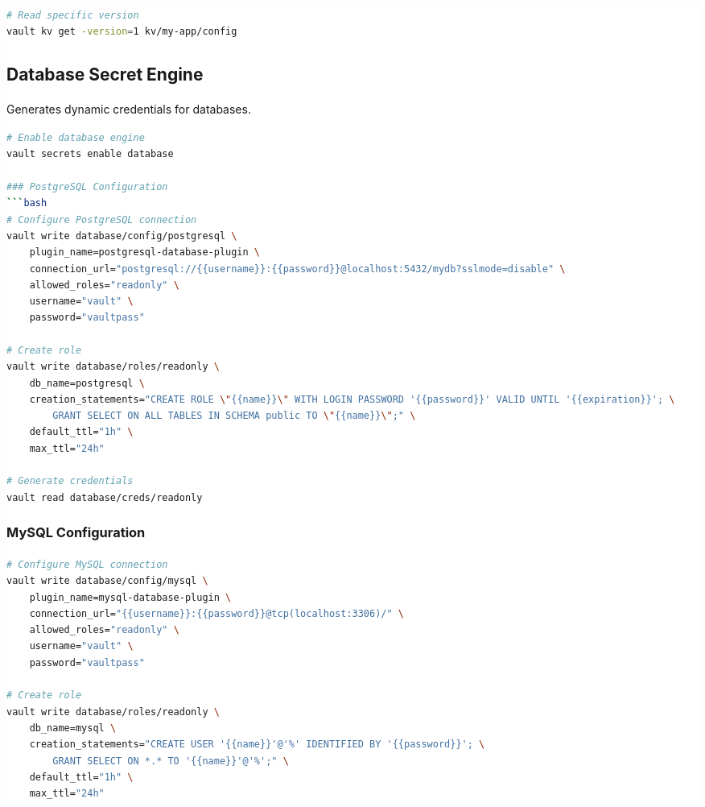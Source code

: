```bash
# Read specific version
vault kv get -version=1 kv/my-app/config
```

## Database Secret Engine

Generates dynamic credentials for databases.

```bash
# Enable database engine
vault secrets enable database

### PostgreSQL Configuration
```bash
# Configure PostgreSQL connection
vault write database/config/postgresql \
    plugin_name=postgresql-database-plugin \
    connection_url="postgresql://{{username}}:{{password}}@localhost:5432/mydb?sslmode=disable" \
    allowed_roles="readonly" \
    username="vault" \
    password="vaultpass"

# Create role
vault write database/roles/readonly \
    db_name=postgresql \
    creation_statements="CREATE ROLE \"{{name}}\" WITH LOGIN PASSWORD '{{password}}' VALID UNTIL '{{expiration}}'; \
        GRANT SELECT ON ALL TABLES IN SCHEMA public TO \"{{name}}\";" \
    default_ttl="1h" \
    max_ttl="24h"

# Generate credentials
vault read database/creds/readonly
```

### MySQL Configuration
```bash
# Configure MySQL connection
vault write database/config/mysql \
    plugin_name=mysql-database-plugin \
    connection_url="{{username}}:{{password}}@tcp(localhost:3306)/" \
    allowed_roles="readonly" \
    username="vault" \
    password="vaultpass"

# Create role
vault write database/roles/readonly \
    db_name=mysql \
    creation_statements="CREATE USER '{{name}}'@'%' IDENTIFIED BY '{{password}}'; \
        GRANT SELECT ON *.* TO '{{name}}'@'%';" \
    default_ttl="1h" \
    max_ttl="24h"
```
